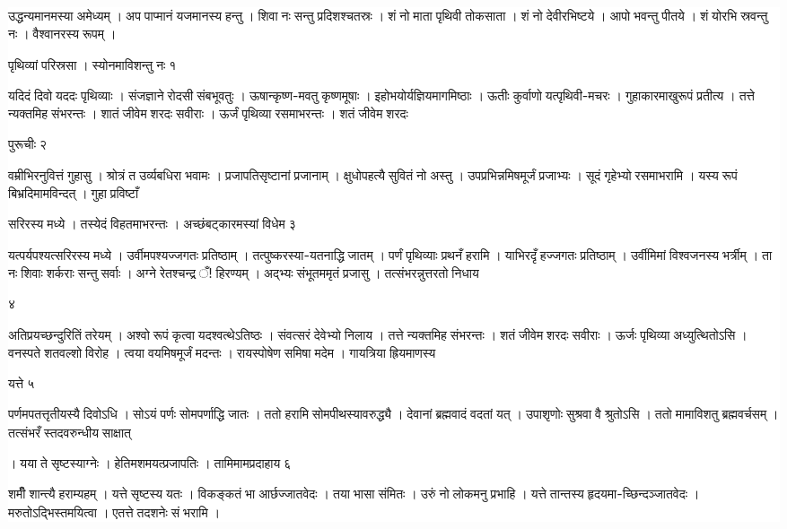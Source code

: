 उद्धन्यमानमस्या अमेध्यम् । अप पाप्मानं यजमानस्य हन्तु । शिवा नः सन्तु
प्रदिशश्चतस्रः । शं नो माता पृथिवी तोकसाता । शं नो देवीरभिष्टये ।
आपो भवन्तु पीतये । शं योरभि स्रवन्तु नः । वैश्वानरस्य रूपम् । 

पृथिव्यां परिस्रसा । स्योनमाविशन्तु नः १

 

यदिदं दिवो यददः पृथिव्याः । संजज्ञाने रोदसी संबभूवतुः । ऊषान्कृष्ण-मवतु
कृष्णमूषाः । इहोभयोर्यज्ञियमागमिष्ठाः । ऊतीः कुर्वाणो यत्पृथिवी-मचरः ।
गुहाकारमाखुरूपं प्रतीत्य । तत्ते न्यक्तमिह संभरन्तः । शातं जीवेम शरदः
सवीराः । ऊर्जं पृथिव्या रसमाभरन्तः । शतं जीवेम शरदः 

पुरूचीः २

 

वम्रीभिरनुवित्तं गुहासु । श्रोत्रं त उर्व्यबधिरा भवामः ।
प्रजापतिसृष्टानां प्रजानाम् ।
क्षुधोपहत्यै सुवितं नो अस्तु । उपप्रभिन्नमिषमूर्जं
प्रजाभ्यः । सूदं गृहेभ्यो रसमाभरामि । यस्य रूपं बिभ्रदिमामविन्दत् । गुहा
प्रविष्टाँ 

सरिरस्य मध्ये । तस्येदं विहतमाभरन्तः । अच्छंबट्कारमस्यां विधेम ३

 

यत्पर्यपश्यत्सरिरस्य मध्ये । उर्वीमपश्यज्जगतः प्रतिष्ठाम् ।
तत्पुष्करस्या-यतनाद्धि जातम् । पर्णं पृथिव्याः
प्रथनँ हरामि । याभिरदृँ हज्जगतः प्रतिष्ठाम् । उर्वीमिमां विश्वजनस्य
भर्त्रीम् । ता नः शिवाः शर्कराः सन्तु सर्वाः । अग्ने
रेतश्चन्द्र ँ\! हिरण्यम् । अद्भ्यः संभूतममृतं
प्रजासु । तत्संभरन्नुत्तरतो निधाय 

४

 

अतिप्रयच्छन्दुरितिं तरेयम् । अश्वो रूपं कृत्वा यदश्वत्थेऽतिष्ठः ।
संवत्सरं देवेभ्यो निलाय । तत्ते न्यक्तमिह संभरन्तः । शतं
जीवेम शरदः सवीराः । ऊर्जः पृथिव्या अध्युत्थितोऽसि । वनस्पते शतवल्शो
विरोह । त्वया वयमिषमूर्जं मदन्तः । रायस्पोषेण समिषा मदेम । गायत्रिया
ह्रियमाणस्य 

यत्ते ५

 

पर्णमपतत्तृतीयस्यै दिवोऽधि । सोऽयं पर्णः सोमपर्णाद्धि जातः । ततो हरामि
सोमपीथस्यावरुद्ध्यै । देवानां ब्रह्मवादं वदतां यत् । उपाशृणोः
सुश्रवा वै श्रुतोऽसि । ततो मामाविशतु ब्रह्मवर्चसम् ।
तत्संभरँ स्तदवरुन्धीय साक्षात् 

। यया ते सृष्टस्याग्नेः । हेतिमशमयत्प्रजापतिः । तामिमामप्रदाहाय ६

 

शमीँ शान्त्यै हराम्यहम् । यत्ते सृष्टस्य यतः । विकङ्कतं भा आर्छज्जातवेदः
। तया भासा संमितः । उरुं नो लोकमनु प्रभाहि । यत्ते तान्तस्य
हृदयमा-च्छिन्दञ्जातवेदः । मरुतोऽद्भिस्तमयित्वा ।
एतत्ते तदशनेः सं भरामि । 
